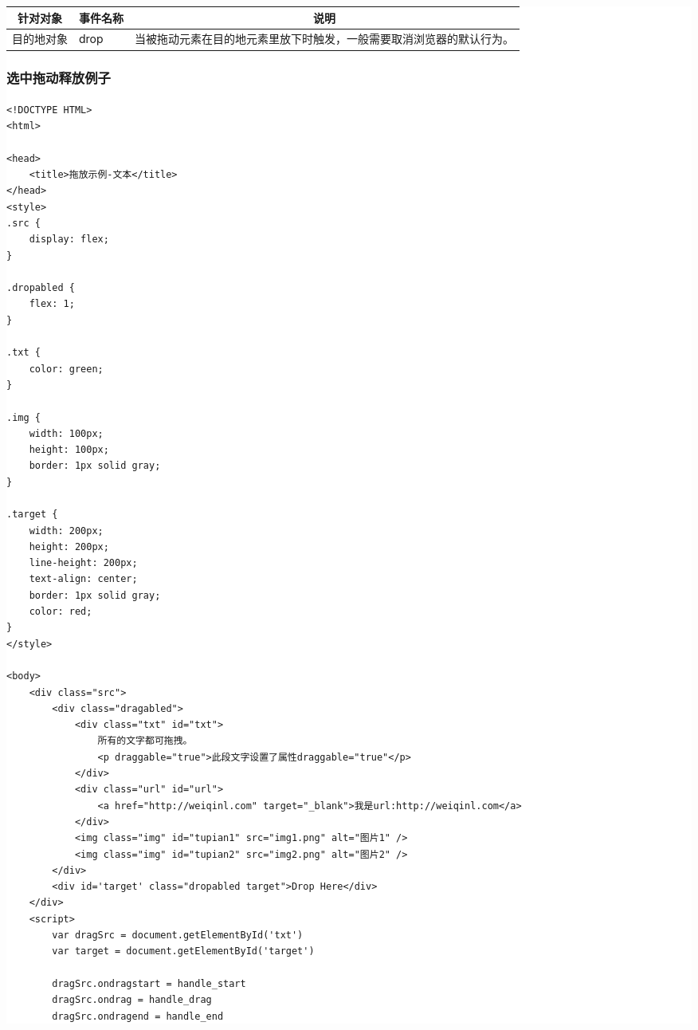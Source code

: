 |针对对象|    事件名称    |说明|
| :---: | :--- | :---:|
|目的地对象  |  drop |   当被拖动元素在目的地元素里放下时触发，一般需要取消浏览器的默认行为。|

### 选中拖动释放例子
```
<!DOCTYPE HTML>
<html>

<head>
    <title>拖放示例-文本</title>
</head>
<style>
.src {
    display: flex;
}

.dropabled {
    flex: 1;
}

.txt {
    color: green;
}

.img {
    width: 100px;
    height: 100px;
    border: 1px solid gray;
}

.target {
    width: 200px;
    height: 200px;
    line-height: 200px;
    text-align: center;
    border: 1px solid gray;
    color: red;
}
</style>

<body>
    <div class="src">
        <div class="dragabled">
            <div class="txt" id="txt">
                所有的文字都可拖拽。
                <p draggable="true">此段文字设置了属性draggable="true"</p>  
            </div>
            <div class="url" id="url">
                <a href="http://weiqinl.com" target="_blank">我是url:http://weiqinl.com</a>
            </div>
            <img class="img" id="tupian1" src="img1.png" alt="图片1" />
            <img class="img" id="tupian2" src="img2.png" alt="图片2" />
        </div>
        <div id='target' class="dropabled target">Drop Here</div>
    </div>
    <script>
        var dragSrc = document.getElementById('txt')
        var target = document.getElementById('target')

        dragSrc.ondragstart = handle_start
        dragSrc.ondrag = handle_drag
        dragSrc.ondragend = handle_end
```